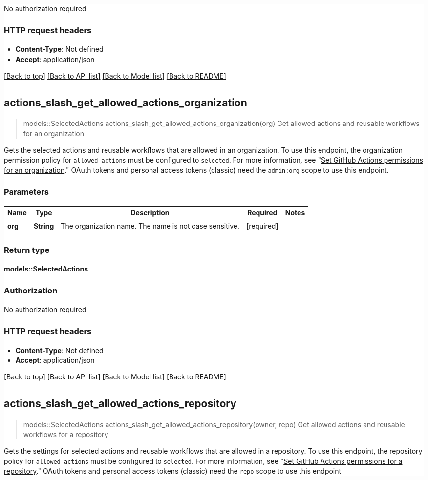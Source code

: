 No authorization required

### HTTP request headers

- **Content-Type**: Not defined
- **Accept**: application/json

[[Back to top]](#) [[Back to API list]](../README.md#documentation-for-api-endpoints) [[Back to Model list]](../README.md#documentation-for-models) [[Back to README]](../README.md)


## actions_slash_get_allowed_actions_organization

> models::SelectedActions actions_slash_get_allowed_actions_organization(org)
Get allowed actions and reusable workflows for an organization

Gets the selected actions and reusable workflows that are allowed in an organization. To use this endpoint, the organization permission policy for `allowed_actions` must be configured to `selected`. For more information, see \"[Set GitHub Actions permissions for an organization](#set-github-actions-permissions-for-an-organization).\"  OAuth tokens and personal access tokens (classic) need the `admin:org` scope to use this endpoint.

### Parameters


Name | Type | Description  | Required | Notes
------------- | ------------- | ------------- | ------------- | -------------
**org** | **String** | The organization name. The name is not case sensitive. | [required] |

### Return type

[**models::SelectedActions**](selected-actions.md)

### Authorization

No authorization required

### HTTP request headers

- **Content-Type**: Not defined
- **Accept**: application/json

[[Back to top]](#) [[Back to API list]](../README.md#documentation-for-api-endpoints) [[Back to Model list]](../README.md#documentation-for-models) [[Back to README]](../README.md)


## actions_slash_get_allowed_actions_repository

> models::SelectedActions actions_slash_get_allowed_actions_repository(owner, repo)
Get allowed actions and reusable workflows for a repository

Gets the settings for selected actions and reusable workflows that are allowed in a repository. To use this endpoint, the repository policy for `allowed_actions` must be configured to `selected`. For more information, see \"[Set GitHub Actions permissions for a repository](#set-github-actions-permissions-for-a-repository).\"  OAuth tokens and personal access tokens (classic) need the `repo` scope to use this endpoint.
